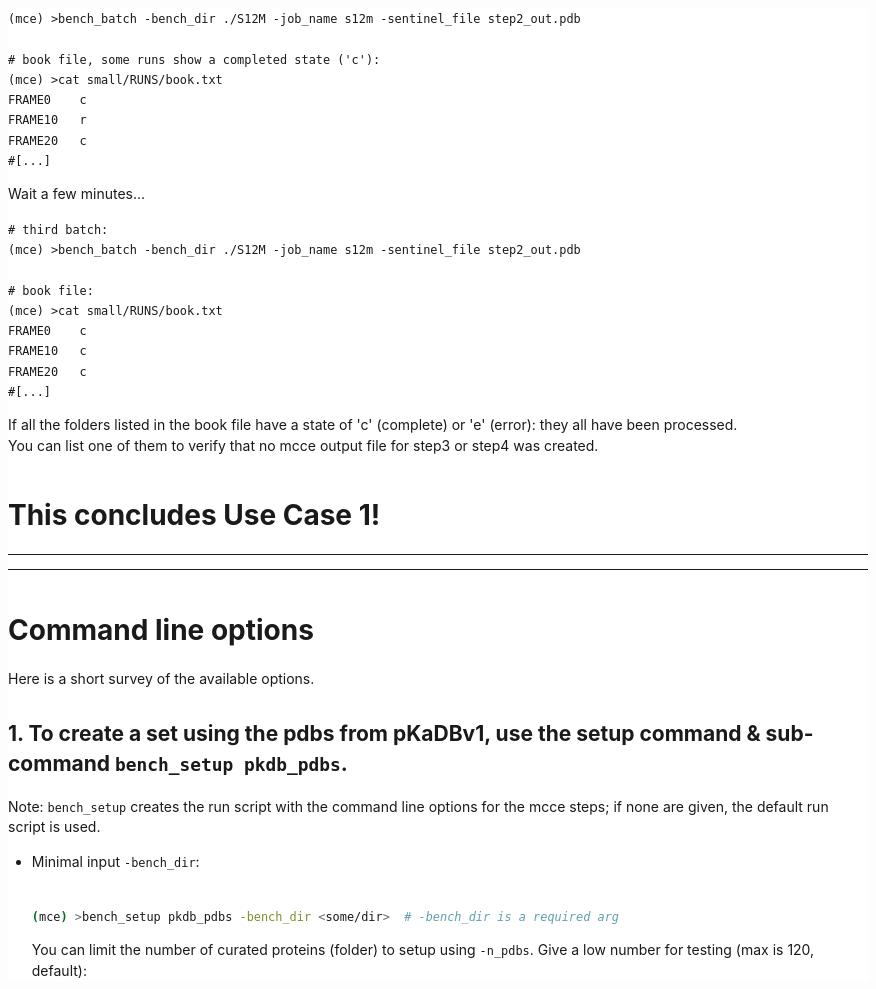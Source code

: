 ```
(mce) >bench_batch -bench_dir ./S12M -job_name s12m -sentinel_file step2_out.pdb

# book file, some runs show a completed state ('c'):
(mce) >cat small/RUNS/book.txt
FRAME0    c
FRAME10   r
FRAME20   c
#[...]

```
Wait a few minutes...  
```
# third batch:
(mce) >bench_batch -bench_dir ./S12M -job_name s12m -sentinel_file step2_out.pdb

# book file:
(mce) >cat small/RUNS/book.txt
FRAME0    c
FRAME10   c
FRAME20   c
#[...]

```

If all the folders listed in the book file have a state of 'c' (complete) or 'e' (error): they all have been processed.  
You can list one of them to verify that no mcce output file for step3 or step4 was created.


# This concludes Use Case 1!
---
---

# Command line options
Here is a short survey of the available options.

## 1. To create a set using the pdbs from pKaDBv1, use the setup command & sub-command `bench_setup pkdb_pdbs`.
Note: `bench_setup` creates the run script with the command line options for the mcce steps; if none are given, the default run script is used.
  * Minimal input `-bench_dir`:
    ```sh

    (mce) >bench_setup pkdb_pdbs -bench_dir <some/dir>  # -bench_dir is a required arg

    ```

    You can limit the number of curated proteins (folder) to setup using `-n_pdbs`.
    Give a low number for testing (max is 120, default):
    ```sh
